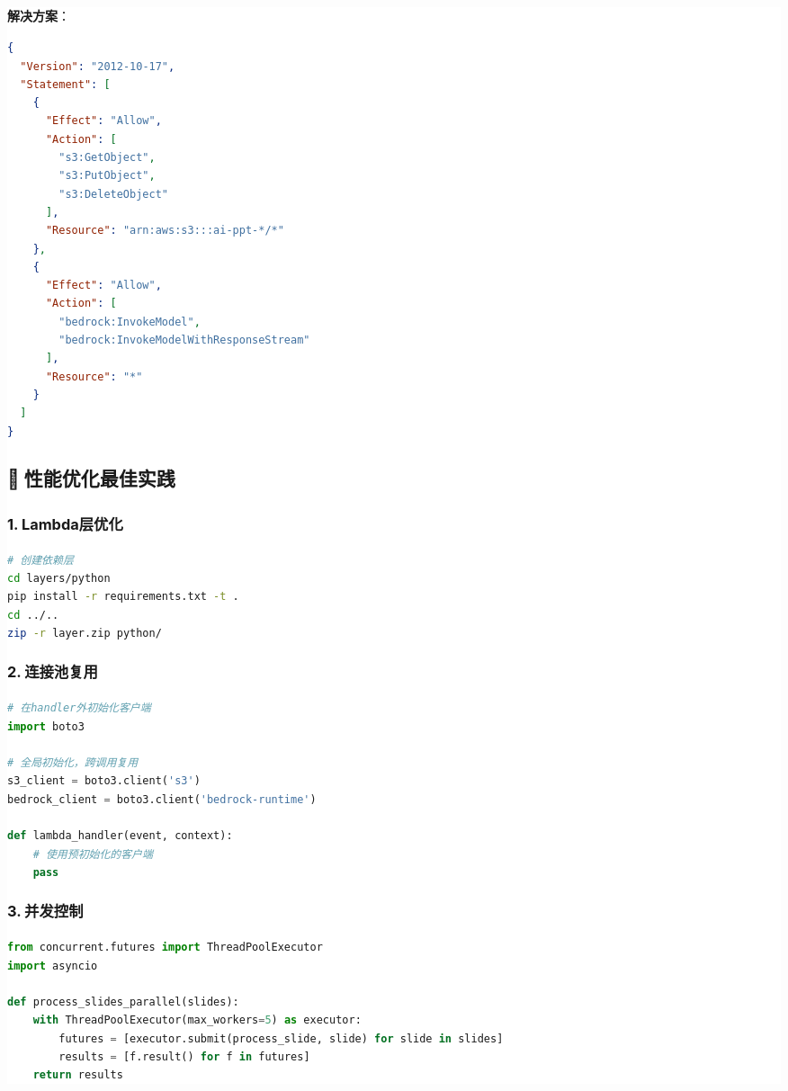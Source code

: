 **解决方案**：
```json
{
  "Version": "2012-10-17",
  "Statement": [
    {
      "Effect": "Allow",
      "Action": [
        "s3:GetObject",
        "s3:PutObject",
        "s3:DeleteObject"
      ],
      "Resource": "arn:aws:s3:::ai-ppt-*/*"
    },
    {
      "Effect": "Allow",
      "Action": [
        "bedrock:InvokeModel",
        "bedrock:InvokeModelWithResponseStream"
      ],
      "Resource": "*"
    }
  ]
}
```

## 🚀 性能优化最佳实践

### 1. Lambda层优化
```bash
# 创建依赖层
cd layers/python
pip install -r requirements.txt -t .
cd ../..
zip -r layer.zip python/
```

### 2. 连接池复用
```python
# 在handler外初始化客户端
import boto3

# 全局初始化，跨调用复用
s3_client = boto3.client('s3')
bedrock_client = boto3.client('bedrock-runtime')

def lambda_handler(event, context):
    # 使用预初始化的客户端
    pass
```

### 3. 并发控制
```python
from concurrent.futures import ThreadPoolExecutor
import asyncio

def process_slides_parallel(slides):
    with ThreadPoolExecutor(max_workers=5) as executor:
        futures = [executor.submit(process_slide, slide) for slide in slides]
        results = [f.result() for f in futures]
    return results
```
